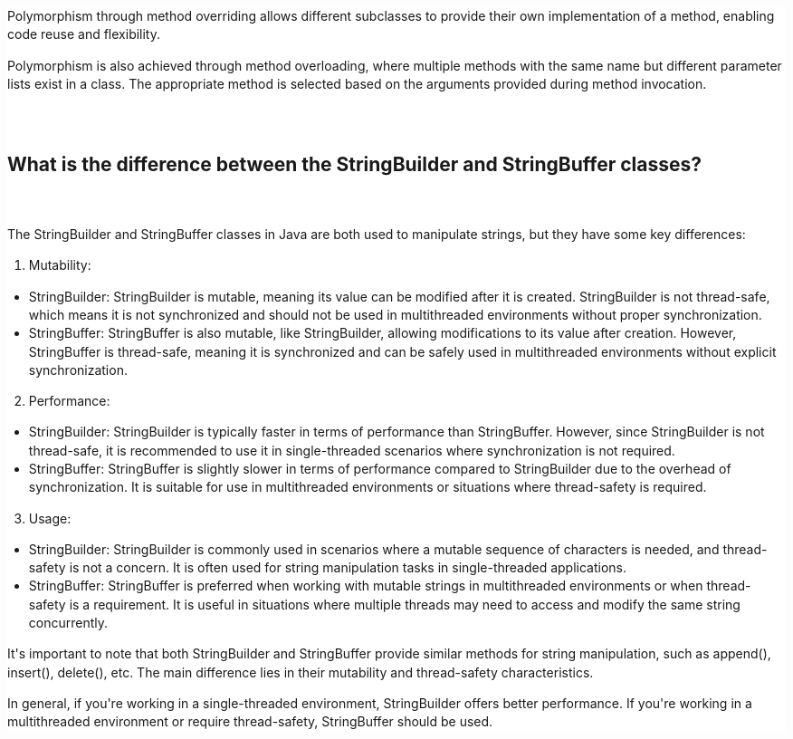 Polymorphism through method overriding allows different subclasses to provide their own implementation of a method, enabling code reuse and flexibility.

Polymorphism is also achieved through method overloading, where multiple methods with the same name but different parameter lists exist in a class. The appropriate method is selected based on the arguments provided during method invocation.


<br>



## What is the difference between the StringBuilder and StringBuffer classes?



<br>



The StringBuilder and StringBuffer classes in Java are both used to manipulate strings, but they have some key differences:

1. Mutability:

* StringBuilder: StringBuilder is mutable, meaning its value can be modified after it is created. StringBuilder is not thread-safe, which means it is not synchronized and should not be used in multithreaded environments without proper synchronization.
* StringBuffer: StringBuffer is also mutable, like StringBuilder, allowing modifications to its value after creation. However, StringBuffer is thread-safe, meaning it is synchronized and can be safely used in multithreaded environments without explicit synchronization.

2. Performance:

* StringBuilder: StringBuilder is typically faster in terms of performance than StringBuffer. However, since StringBuilder is not thread-safe, it is recommended to use it in single-threaded scenarios where synchronization is not required.
* StringBuffer: StringBuffer is slightly slower in terms of performance compared to StringBuilder due to the overhead of synchronization. It is suitable for use in multithreaded environments or situations where thread-safety is required.

3. Usage:

* StringBuilder: StringBuilder is commonly used in scenarios where a mutable sequence of characters is needed, and thread-safety is not a concern. It is often used for string manipulation tasks in single-threaded applications.
* StringBuffer: StringBuffer is preferred when working with mutable strings in multithreaded environments or when thread-safety is a requirement. It is useful in situations where multiple threads may need to access and modify the same string concurrently.

It's important to note that both StringBuilder and StringBuffer provide similar methods for string manipulation, such as append(), insert(), delete(), etc. The main difference lies in their mutability and thread-safety characteristics.

In general, if you're working in a single-threaded environment, StringBuilder offers better performance. If you're working in a multithreaded environment or require thread-safety, StringBuffer should be used.
